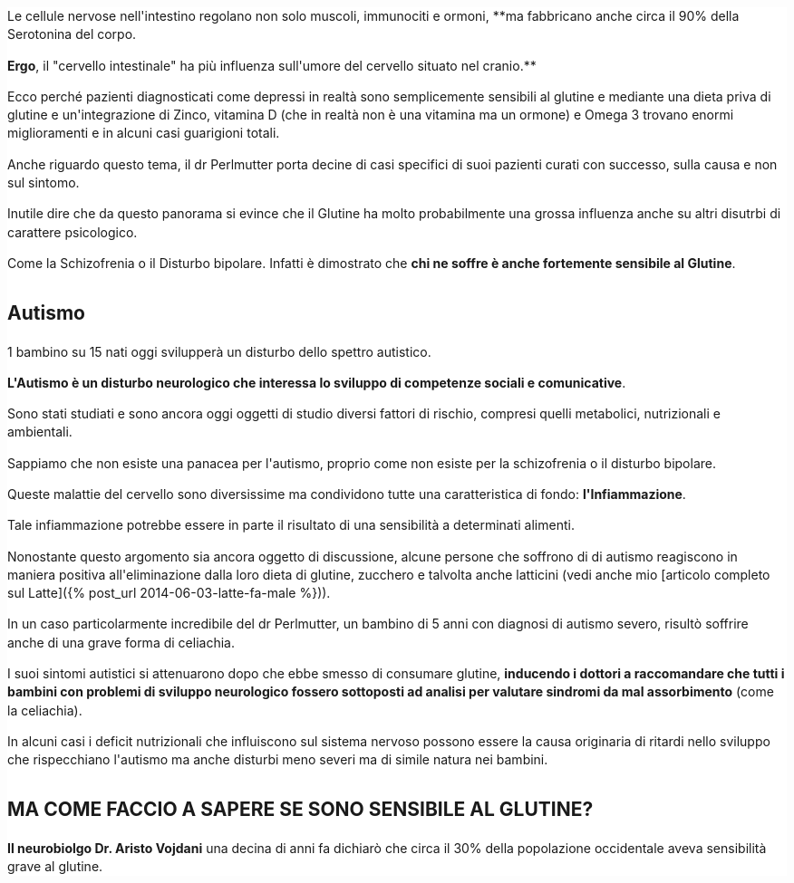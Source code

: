 Le cellule nervose nell'intestino regolano non solo muscoli, immunociti e ormoni, **ma fabbricano anche circa il 90% della Serotonina del corpo.

**Ergo**, il "cervello intestinale" ha più influenza sull'umore del cervello situato nel cranio.**

Ecco perché pazienti diagnosticati come depressi in realtà sono semplicemente sensibili al glutine e mediante una dieta priva di glutine e un'integrazione di Zinco, vitamina D (che in realtà non è una vitamina ma un ormone) e Omega 3 trovano enormi miglioramenti e in alcuni casi guarigioni totali.

Anche riguardo questo tema, il dr Perlmutter porta decine di casi specifici di suoi pazienti curati con successo, sulla causa e non sul sintomo.

Inutile dire che da questo panorama si evince che il Glutine ha molto probabilmente una grossa influenza anche su altri disutrbi di carattere psicologico.

Come la Schizofrenia o il Disturbo bipolare. Infatti è dimostrato che **chi ne soffre è anche fortemente sensibile al Glutine**.

Autismo
-------

1 bambino su 15 nati oggi svilupperà un disturbo dello spettro autistico.

**L'Autismo è un disturbo neurologico che interessa lo sviluppo di competenze sociali e comunicative**.

Sono stati studiati e sono ancora oggi oggetti di studio diversi fattori di rischio, compresi quelli metabolici, nutrizionali e ambientali.

Sappiamo che non esiste una panacea per l'autismo, proprio come non esiste per la schizofrenia o il disturbo bipolare.

Queste malattie del cervello sono diversissime ma condividono tutte una caratteristica di fondo: **l'Infiammazione**.

Tale infiammazione potrebbe essere in parte il risultato di una sensibilità a determinati alimenti.

Nonostante questo argomento sia ancora oggetto di discussione, alcune persone che soffrono di di autismo reagiscono in maniera positiva all'eliminazione dalla loro dieta di glutine, zucchero e talvolta anche latticini (vedi anche mio [articolo completo sul Latte]({% post_url 2014-06-03-latte-fa-male %})).

In un caso particolarmente incredibile del dr Perlmutter, un bambino di 5 anni con diagnosi di autismo severo, risultò soffrire anche di una grave forma di celiachia.

I suoi sintomi autistici si attenuarono dopo che ebbe smesso di consumare glutine, **inducendo i dottori a raccomandare che tutti i bambini con problemi di sviluppo neurologico fossero sottoposti ad analisi per valutare sindromi da mal assorbimento** (come la celiachia).

In alcuni casi i deficit nutrizionali che influiscono sul sistema nervoso possono essere la causa originaria di ritardi nello sviluppo che rispecchiano l'autismo ma anche disturbi meno severi ma di simile natura nei bambini.

## MA COME FACCIO A SAPERE SE SONO SENSIBILE AL GLUTINE?

**Il neurobiolgo Dr. Aristo Vojdani** una decina di anni fa dichiarò che circa il 30% della popolazione occidentale aveva sensibilità grave al glutine.
